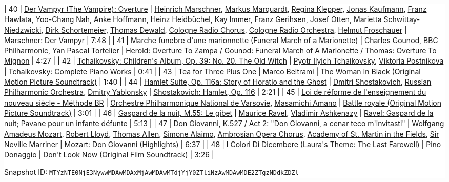 | 40 | [Der Vampyr \(The Vampire\): Overture](https://open.spotify.com/track/796YtUbIEYz7QWpZBItI0C) | [Heinrich Marschner](https://open.spotify.com/artist/1jsEtCJBlpg64ilWwNXtqB), [Markus Marquardt](https://open.spotify.com/artist/6LIdVWmnQAnIGW72xptHBh), [Regina Klepper](https://open.spotify.com/artist/04qNmmYr7Ecc7mnXr5ZQzt), [Jonas Kaufmann](https://open.spotify.com/artist/2OHnFY58Dg8c2SC2PtootB), [Franz Hawlata](https://open.spotify.com/artist/4pFLiViBBpbh5vDZ4BGcpI), [Yoo\-Chang Nah](https://open.spotify.com/artist/6hhJdZUyfU1WcMfAHmmAss), [Anke Hoffmann](https://open.spotify.com/artist/6B03hJVbpio3HOITvoB3Rm), [Heinz Heidbüchel](https://open.spotify.com/artist/36t0iALIX3T64ZcqVrwFuY), [Kay Immer](https://open.spotify.com/artist/1jxMZaXP6H3WR6MICQcwmq), [Franz Gerihsen](https://open.spotify.com/artist/51PDhcTROES8S4Wn6WDqc5), [Josef Otten](https://open.spotify.com/artist/358L8VffH7b5smYxCHXKvH), [Marietta Schwittay\-Niedzwicki](https://open.spotify.com/artist/2mSN3dkw2AgceXo2jwqSG3), [Dirk Schortemeier](https://open.spotify.com/artist/1RUmhCPkytUWHHedS5oNue), [Thomas Dewald](https://open.spotify.com/artist/0wl2qETjGVbUlXrpKY0xjB), [Cologne Radio Chorus](https://open.spotify.com/artist/6qdKc54s4WwDLWPE9ykjFF), [Cologne Radio Orchestra](https://open.spotify.com/artist/3xqXZ0PnHWiI2UCano2EcI), [Helmut Froschauer](https://open.spotify.com/artist/172Encqfd2ZhWAleNg1gbO) | [Marschner: Der Vampyr](https://open.spotify.com/album/16jwLaBjYmq3065SxXOKx0) | 7:48 |
| 41 | [Marche funebre d'une marionnette \(Funeral March of a Marionette\)](https://open.spotify.com/track/5aS4oXJsJX2YVBlvqj46l7) | [Charles Gounod](https://open.spotify.com/artist/42Vmza0WYHdhsgxFmf9Tui), [BBC Philharmonic](https://open.spotify.com/artist/1z9u3vLr7gw6IBS8CP8c2X), [Yan Pascal Tortelier](https://open.spotify.com/artist/64Ne9xbQUL91scDAPm7I7k) | [Herold: Overture To Zampa / Gounod: Funeral March of A Marionette / Thomas: Overture To Mignon](https://open.spotify.com/album/2EZbxgS0EukBJqOhRTfkBl) | 4:27 |
| 42 | [Tchaikovsky: Children's Album, Op\. 39: No\. 20, The Old Witch](https://open.spotify.com/track/5CTqVHnHPPl7Qi18JLGw3Z) | [Pyotr Ilyich Tchaikovsky](https://open.spotify.com/artist/3MKCzCnpzw3TjUYs2v7vDA), [Viktoria Postnikova](https://open.spotify.com/artist/05CcaJpimKkGG7ZOz2zVNN) | [Tchaikovsky: Complete Piano Works](https://open.spotify.com/album/2pn6TzCCeWM6tBPdsu3Q9a) | 0:41 |
| 43 | [Tea for Three Plus One](https://open.spotify.com/track/1bKscSGDTcxM3f5qYjgRMV) | [Marco Beltrami](https://open.spotify.com/artist/7yAPsqNhqqsTGsuOSZJg0i) | [The Woman In Black \(Original Motion Picture Soundtrack\)](https://open.spotify.com/album/38VQvWEXOVCYLRW8LhqkP2) | 1:40 |
| 44 | [Hamlet Suite, Op\. 116a: Story of Horatio and the Ghost](https://open.spotify.com/track/0cpOdI17BkkiP2BgvA3bjr) | [Dmitri Shostakovich](https://open.spotify.com/artist/6s1pCNXcbdtQJlsnM1hRIA), [Russian Philharmonic Orchestra](https://open.spotify.com/artist/1ZqfApY0fqguhw8PVf4mWq), [Dmitry Yablonsky](https://open.spotify.com/artist/6jKsnWXyWgE3jyC0Cs0Cdb) | [Shostakovich: Hamlet, Op\. 116](https://open.spotify.com/album/6Pp7WA6gVwyyhP7HJg00x1) | 2:21 |
| 45 | [Loi de réforme de l'enseignement du nouveau siècle \- Méthode BR](https://open.spotify.com/track/3RHINlscuMpIBR8IGRJBk9) | [Orchestre Philharmonique National de Varsovie](https://open.spotify.com/artist/5JsiijDCMgs8DrvhKEdi8g), [Masamichi Amano](https://open.spotify.com/artist/0McOFXOF0Nw1u4r7wO9K6t) | [Battle royale \(Original Motion Picture Soundtrack\)](https://open.spotify.com/album/3C57C7iiURFQWPQItF99KI) | 3:01 |
| 46 | [Gaspard de la nuit, M.55: Le gibet](https://open.spotify.com/track/1hhS4RF40qWmVP5akCZBxA) | [Maurice Ravel](https://open.spotify.com/artist/17hR0sYHpx7VYTMRfFUOmY), [Vladimir Ashkenazy](https://open.spotify.com/artist/20iZXzMb8LoWXOeca32i82) | [Ravel: Gaspard de la nuit; Pavane pour un infante défunte](https://open.spotify.com/album/7mWF6cmoi9cXAb0AhNotD0) | 5:13 |
| 47 | [Don Giovanni, K.527 / Act 2: "Don Giovanni, a cenar teco m'invitasti"](https://open.spotify.com/track/6Gwe5OirRoZKyWANGWG90D) | [Wolfgang Amadeus Mozart](https://open.spotify.com/artist/4NJhFmfw43RLBLjQvxDuRS), [Robert Lloyd](https://open.spotify.com/artist/50QMTmQ1XZm05UovMrGL4o), [Thomas Allen](https://open.spotify.com/artist/2SFBZgfO2H1nVSgjxzJLUy), [Simone Alaimo](https://open.spotify.com/artist/7LDy5jDmVcCgvqz6NqUupK), [Ambrosian Opera Chorus](https://open.spotify.com/artist/5qBpXwutwmD9MBTNXkT4JZ), [Academy of St\. Martin in the Fields](https://open.spotify.com/artist/77CaCn32H4mOMQA7UElzfF), [Sir Neville Marriner](https://open.spotify.com/artist/6NUhQz7eAEsZvjEHTKHux9) | [Mozart: Don Giovanni \(Highlights\)](https://open.spotify.com/album/1VCTLunPX4oRqRIa6sWWlq) | 6:37 |
| 48 | [I Colori Di Dicembere \(Laura's Theme: The Last Farewell\)](https://open.spotify.com/track/74jAVegerAA7qDiIwKZ8Lp) | [Pino Donaggio](https://open.spotify.com/artist/1M5wLoT4Yub4wWOZAcj7z0) | [Don't Look Now \(Original Film Soundtrack\)](https://open.spotify.com/album/61zcqMiKlVwnv83DBWncxW) | 3:26 |

Snapshot ID: `MTYzNTE0NjE3NywwMDAwMDAxMjAwMDAwMTdjYjY0ZTliNzAwMDAwMDE2ZTgzNDdkZDZl`
